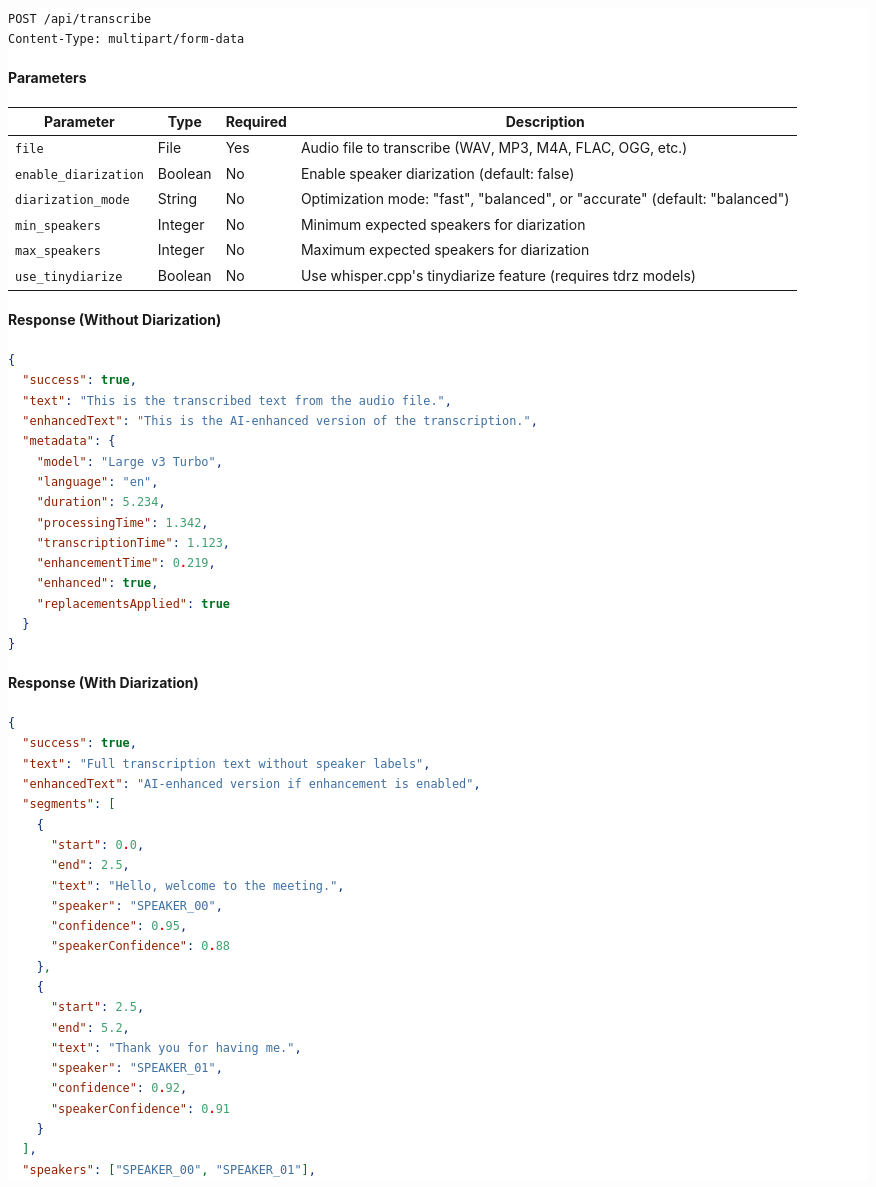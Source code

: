 ```http
POST /api/transcribe
Content-Type: multipart/form-data
```

#### Parameters

| Parameter | Type | Required | Description |
|-----------|------|----------|-------------|
| `file` | File | Yes | Audio file to transcribe (WAV, MP3, M4A, FLAC, OGG, etc.) |
| `enable_diarization` | Boolean | No | Enable speaker diarization (default: false) |
| `diarization_mode` | String | No | Optimization mode: "fast", "balanced", or "accurate" (default: "balanced") |
| `min_speakers` | Integer | No | Minimum expected speakers for diarization |
| `max_speakers` | Integer | No | Maximum expected speakers for diarization |
| `use_tinydiarize` | Boolean | No | Use whisper.cpp's tinydiarize feature (requires tdrz models) |

#### Response (Without Diarization)

```json
{
  "success": true,
  "text": "This is the transcribed text from the audio file.",
  "enhancedText": "This is the AI-enhanced version of the transcription.",
  "metadata": {
    "model": "Large v3 Turbo",
    "language": "en",
    "duration": 5.234,
    "processingTime": 1.342,
    "transcriptionTime": 1.123,
    "enhancementTime": 0.219,
    "enhanced": true,
    "replacementsApplied": true
  }
}
```

#### Response (With Diarization)

```json
{
  "success": true,
  "text": "Full transcription text without speaker labels",
  "enhancedText": "AI-enhanced version if enhancement is enabled",
  "segments": [
    {
      "start": 0.0,
      "end": 2.5,
      "text": "Hello, welcome to the meeting.",
      "speaker": "SPEAKER_00",
      "confidence": 0.95,
      "speakerConfidence": 0.88
    },
    {
      "start": 2.5,
      "end": 5.2,
      "text": "Thank you for having me.",
      "speaker": "SPEAKER_01",
      "confidence": 0.92,
      "speakerConfidence": 0.91
    }
  ],
  "speakers": ["SPEAKER_00", "SPEAKER_01"],
```